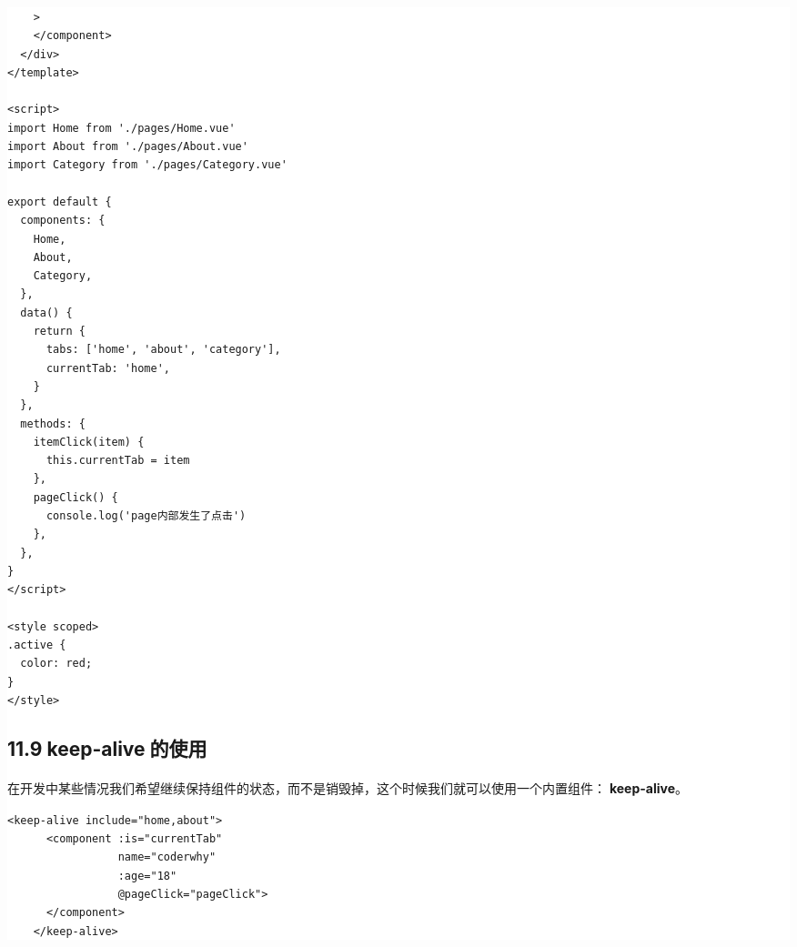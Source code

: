 ```vue
    >
    </component>
  </div>
</template>

<script>
import Home from './pages/Home.vue'
import About from './pages/About.vue'
import Category from './pages/Category.vue'

export default {
  components: {
    Home,
    About,
    Category,
  },
  data() {
    return {
      tabs: ['home', 'about', 'category'],
      currentTab: 'home',
    }
  },
  methods: {
    itemClick(item) {
      this.currentTab = item
    },
    pageClick() {
      console.log('page内部发生了点击')
    },
  },
}
</script>

<style scoped>
.active {
  color: red;
}
</style>
```

## 11.9 keep-alive 的使用

在开发中某些情况我们希望继续保持组件的状态，而不是销毁掉，这个时候我们就可以使用一个内置组件： **keep-alive**。

```vue
<keep-alive include="home,about">
      <component :is="currentTab"
                 name="coderwhy"
                 :age="18"
                 @pageClick="pageClick">
      </component>
    </keep-alive>
```
